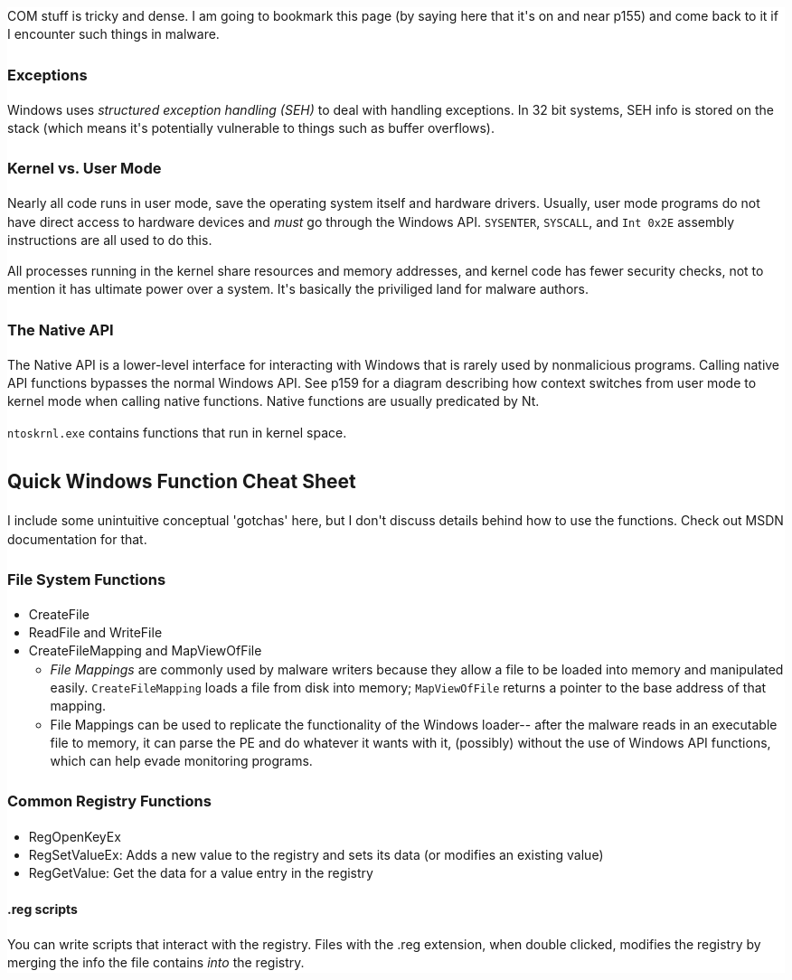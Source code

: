 COM stuff is tricky and dense. I am going to bookmark this page (by saying here that it's on and near p155) and come back to it if I encounter such things in malware.


### Exceptions
Windows uses *structured exception handling (SEH)* to deal with handling exceptions. In 32 bit systems, SEH info is stored on the stack (which means it's potentially vulnerable to things such as buffer overflows). 

### Kernel vs. User Mode
Nearly all code runs in user mode, save the operating system itself and hardware drivers. Usually, user mode programs do not have direct access to hardware devices and *must* go through the Windows API. ``SYSENTER``, ``SYSCALL``, and ``Int 0x2E`` assembly instructions are all used to do this. 

All processes running in the kernel share resources and memory addresses, and kernel code has fewer security checks, not to mention it has ultimate power over a system. It's basically the priviliged land for malware authors.

### The Native API
The Native API is a lower-level interface for interacting with Windows that is rarely used by nonmalicious programs. Calling native API functions bypasses the normal Windows API. See p159 for a diagram describing how context switches from user mode to kernel mode when calling native functions. Native functions are usually predicated by Nt. 

``ntoskrnl.exe`` contains functions that run in kernel space. 




## Quick Windows Function Cheat Sheet
I include some unintuitive conceptual 'gotchas' here, but I don't discuss details behind how to use the functions. Check out MSDN documentation for that.

### File System Functions
* CreateFile
* ReadFile and WriteFile
* CreateFileMapping and MapViewOfFile
  - *File Mappings* are commonly used by malware writers because they allow a file to be loaded into memory and manipulated easily. ``CreateFileMapping`` loads a file from disk into memory; ``MapViewOfFile`` returns a pointer to the base address of that mapping. 
  - File Mappings can be used to replicate the functionality of the Windows loader-- after the malware reads in an executable file to memory, it can parse the PE and do whatever it wants with it, (possibly) without the use of Windows API functions, which can help evade monitoring programs. 


### Common Registry Functions
* RegOpenKeyEx
* RegSetValueEx: Adds a new value to the registry and sets its data (or modifies an existing value)
* RegGetValue: Get the data for a value entry in the registry

#### .reg scripts
You can write scripts that interact with the registry. Files with the .reg extension, when double clicked, modifies the registry by merging the info the file contains *into* the registry. 
